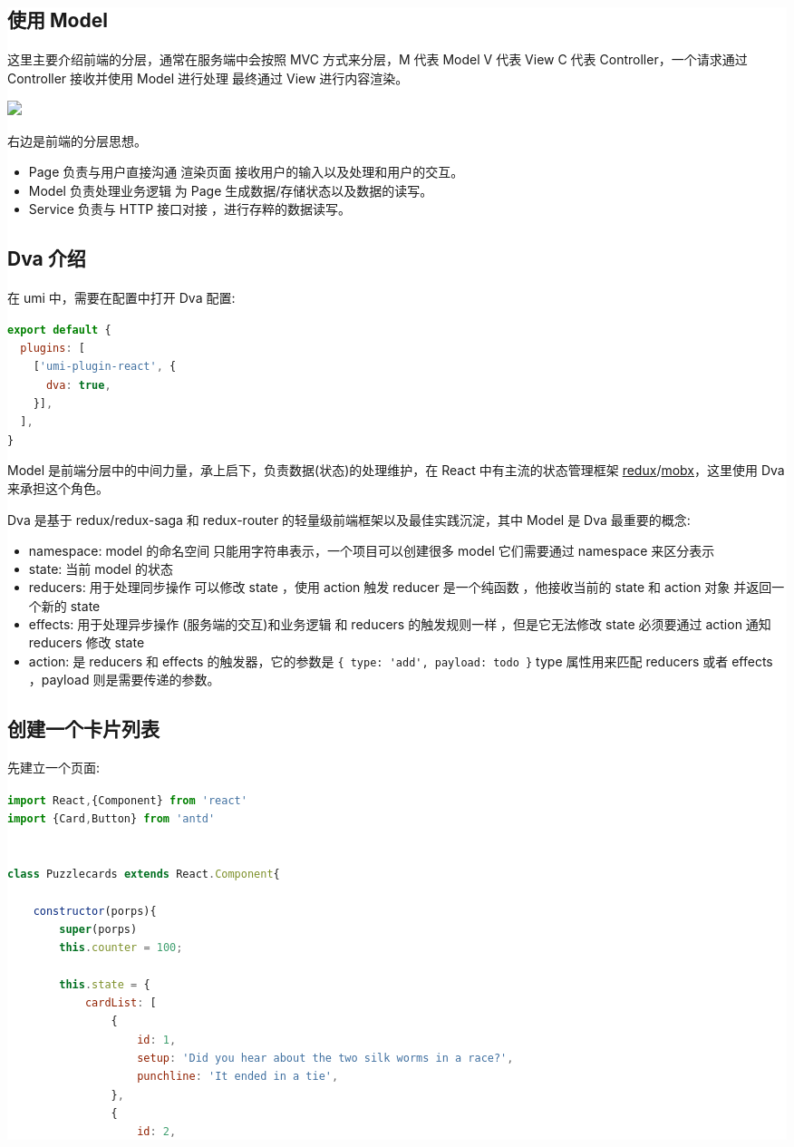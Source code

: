 ## 使用 Model

这里主要介绍前端的分层，通常在服务端中会按照 MVC 方式来分层，M 代表 Model V 代表 View C 代表 Controller，一个请求通过 Controller 接收并使用 Model 进行处理 最终通过 View 进行内容渲染。

![](https://imgchr.github.la/20190221232349_DpmC34_Screenshot.png)

右边是前端的分层思想。

- Page 负责与用户直接沟通 渲染页面 接收用户的输入以及处理和用户的交互。
- Model 负责处理业务逻辑 为 Page 生成数据/存储状态以及数据的读写。
- Service 负责与 HTTP 接口对接 ，进行存粹的数据读写。

## Dva 介绍

在 umi 中，需要在配置中打开 Dva 配置:

```js
export default {
  plugins: [
    ['umi-plugin-react', {
      dva: true,
    }],
  ],
}
```

Model 是前端分层中的中间力量，承上启下，负责数据(状态)的处理维护，在 React 中有主流的状态管理框架 [redux](https://redux.js.org/)/[mobx](https://mobx.js.org)，这里使用 Dva 来承担这个角色。


Dva 是基于 redux/redux-saga 和 redux-router 的轻量级前端框架以及最佳实践沉淀，其中 Model 是 Dva 最重要的概念:

- namespace: model 的命名空间 只能用字符串表示，一个项目可以创建很多 model 它们需要通过 namespace 来区分表示
- state: 当前 model 的状态 
- reducers: 用于处理同步操作 可以修改 state ，使用 action 触发 reducer 是一个纯函数 ，他接收当前的 state 和 action 对象 并返回一个新的 state 
- effects: 用于处理异步操作 (服务端的交互)和业务逻辑 和 reducers 的触发规则一样 ，但是它无法修改 state 必须要通过 action 通知 reducers 修改 state
- action: 是 reducers 和 effects 的触发器，它的参数是 `{ type: 'add', payload: todo }`  type 属性用来匹配 reducers 或者 effects ，payload 则是需要传递的参数。


## 创建一个卡片列表

先建立一个页面:

```js
import React,{Component} from 'react'
import {Card,Button} from 'antd'


class Puzzlecards extends React.Component{

    constructor(porps){
        super(porps)
        this.counter = 100;

        this.state = {
            cardList: [
                {
                    id: 1,
                    setup: 'Did you hear about the two silk worms in a race?',
                    punchline: 'It ended in a tie',
                },
                {
                    id: 2,
```